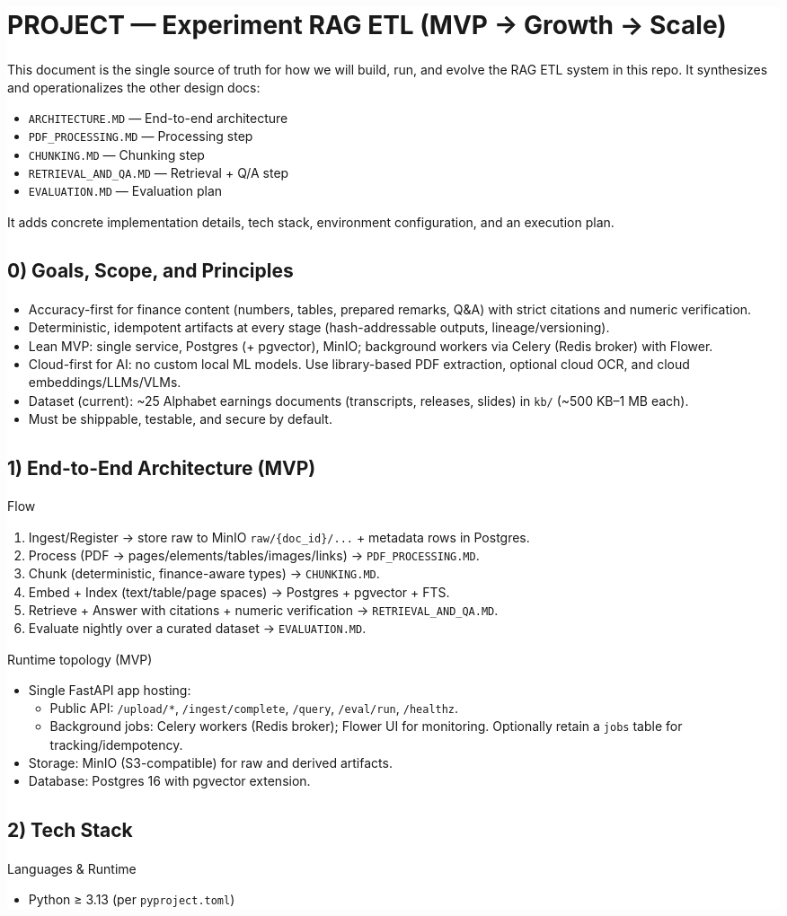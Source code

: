 # PROJECT — Experiment RAG ETL (MVP → Growth → Scale)

This document is the single source of truth for how we will build, run, and evolve the RAG ETL system in this repo. It synthesizes and operationalizes the other design docs:

- `ARCHITECTURE.MD` — End-to-end architecture
- `PDF_PROCESSING.MD` — Processing step
- `CHUNKING.MD` — Chunking step
- `RETRIEVAL_AND_QA.MD` — Retrieval + Q/A step
- `EVALUATION.MD` — Evaluation plan

It adds concrete implementation details, tech stack, environment configuration, and an execution plan.


## 0) Goals, Scope, and Principles

- Accuracy-first for finance content (numbers, tables, prepared remarks, Q&A) with strict citations and numeric verification.
- Deterministic, idempotent artifacts at every stage (hash-addressable outputs, lineage/versioning).
- Lean MVP: single service, Postgres (+ pgvector), MinIO; background workers via Celery (Redis broker) with Flower.
- Cloud-first for AI: no custom local ML models. Use library-based PDF extraction, optional cloud OCR, and cloud embeddings/LLMs/VLMs.
- Dataset (current): ~25 Alphabet earnings documents (transcripts, releases, slides) in `kb/` (~500 KB–1 MB each).
- Must be shippable, testable, and secure by default.


## 1) End-to-End Architecture (MVP)

Flow
1. Ingest/Register → store raw to MinIO `raw/{doc_id}/...` + metadata rows in Postgres.
2. Process (PDF → pages/elements/tables/images/links) → `PDF_PROCESSING.MD`.
3. Chunk (deterministic, finance-aware types) → `CHUNKING.MD`.
4. Embed + Index (text/table/page spaces) → Postgres + pgvector + FTS.
5. Retrieve + Answer with citations + numeric verification → `RETRIEVAL_AND_QA.MD`.
6. Evaluate nightly over a curated dataset → `EVALUATION.MD`.

Runtime topology (MVP)
- Single FastAPI app hosting:
  - Public API: `/upload/*`, `/ingest/complete`, `/query`, `/eval/run`, `/healthz`.
  - Background jobs: Celery workers (Redis broker); Flower UI for monitoring. Optionally retain a `jobs` table for tracking/idempotency.
- Storage: MinIO (S3-compatible) for raw and derived artifacts.
- Database: Postgres 16 with pgvector extension. 


## 2) Tech Stack

Languages & Runtime
- Python ≥ 3.13 (per `pyproject.toml`)
